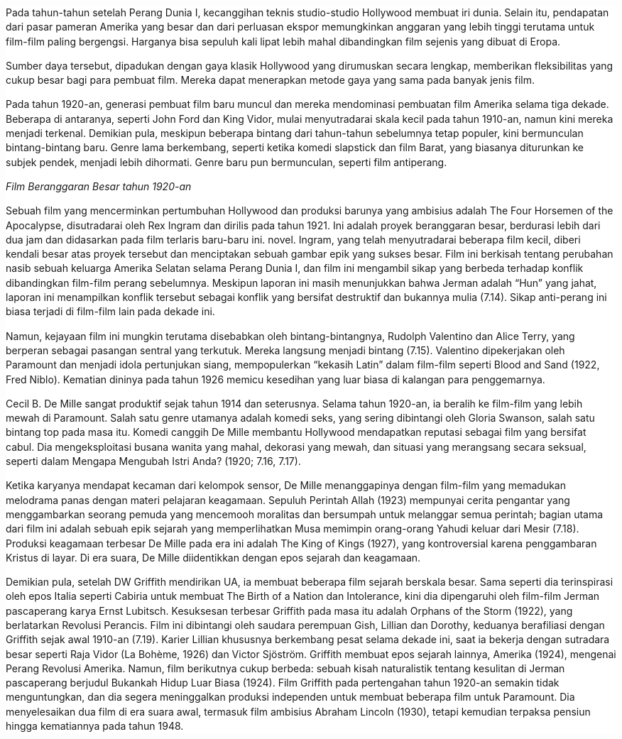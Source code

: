 Pada tahun-tahun setelah Perang Dunia I, kecanggihan teknis studio-studio Hollywood membuat iri dunia. Selain itu, pendapatan dari pasar pameran Amerika yang besar dan dari perluasan ekspor memungkinkan anggaran yang lebih tinggi terutama untuk film-film paling bergengsi. Harganya bisa sepuluh kali lipat lebih mahal dibandingkan film sejenis yang dibuat di Eropa.

Sumber daya tersebut, dipadukan dengan gaya klasik Hollywood yang dirumuskan secara lengkap, memberikan fleksibilitas yang cukup besar bagi para pembuat film. Mereka dapat menerapkan metode gaya yang sama pada banyak jenis film.

Pada tahun 1920-an, generasi pembuat film baru muncul dan mereka mendominasi pembuatan film Amerika selama tiga dekade. Beberapa di antaranya, seperti John Ford dan King Vidor, mulai menyutradarai skala kecil pada tahun 1910-an, namun kini mereka menjadi terkenal. Demikian pula, meskipun beberapa bintang dari tahun-tahun sebelumnya tetap populer, kini bermunculan bintang-bintang baru. Genre lama berkembang, seperti ketika komedi slapstick dan film Barat, yang biasanya diturunkan ke subjek pendek, menjadi lebih dihormati. Genre baru pun bermunculan, seperti film antiperang.

*Film Beranggaran Besar tahun 1920-an*

Sebuah film yang mencerminkan pertumbuhan Hollywood dan produksi barunya yang ambisius adalah The Four Horsemen of the Apocalypse, disutradarai oleh Rex Ingram dan dirilis pada tahun 1921. Ini adalah proyek beranggaran besar, berdurasi lebih dari dua jam dan didasarkan pada film terlaris baru-baru ini. novel. Ingram, yang telah menyutradarai beberapa film kecil, diberi kendali besar atas proyek tersebut dan menciptakan sebuah gambar epik yang sukses besar. Film ini berkisah tentang perubahan nasib sebuah keluarga Amerika Selatan selama Perang Dunia I, dan film ini mengambil sikap yang berbeda terhadap konflik dibandingkan film-film perang sebelumnya. Meskipun laporan ini masih menunjukkan bahwa Jerman adalah “Hun” yang jahat, laporan ini menampilkan konflik tersebut sebagai konflik yang bersifat destruktif dan bukannya mulia (7.14). Sikap anti-perang ini biasa terjadi di film-film lain pada dekade ini.

Namun, kejayaan film ini mungkin terutama disebabkan oleh bintang-bintangnya, Rudolph Valentino dan Alice Terry, yang berperan sebagai pasangan sentral yang terkutuk. Mereka langsung menjadi bintang (7.15). Valentino dipekerjakan oleh Paramount dan menjadi idola pertunjukan siang, mempopulerkan “kekasih Latin” dalam film-film seperti Blood and Sand (1922, Fred Niblo). Kematian dininya pada tahun 1926 memicu kesedihan yang luar biasa di kalangan para penggemarnya.

Cecil B. De Mille sangat produktif sejak tahun 1914 dan seterusnya. Selama tahun 1920-an, ia beralih ke film-film yang lebih mewah di Paramount. Salah satu genre utamanya adalah komedi seks, yang sering dibintangi oleh Gloria Swanson, salah satu bintang top pada masa itu. Komedi canggih De Mille membantu Hollywood mendapatkan reputasi sebagai film yang bersifat cabul. Dia mengeksploitasi busana wanita yang mahal, dekorasi yang mewah, dan situasi yang merangsang secara seksual, seperti dalam Mengapa Mengubah Istri Anda? (1920; 7.16, 7.17).

Ketika karyanya mendapat kecaman dari kelompok sensor, De Mille menanggapinya dengan film-film yang memadukan melodrama panas dengan materi pelajaran keagamaan. Sepuluh Perintah Allah (1923) mempunyai cerita pengantar yang menggambarkan seorang pemuda yang mencemooh moralitas dan bersumpah untuk melanggar semua perintah; bagian utama dari film ini adalah sebuah epik sejarah yang memperlihatkan Musa memimpin orang-orang Yahudi keluar dari Mesir (7.18). Produksi keagamaan terbesar De Mille pada era ini adalah The King of Kings (1927), yang kontroversial karena penggambaran Kristus di layar. Di era suara, De Mille diidentikkan dengan epos sejarah dan keagamaan.

Demikian pula, setelah DW Griffith mendirikan UA, ia membuat beberapa film sejarah berskala besar. Sama seperti dia terinspirasi oleh epos Italia seperti Cabiria untuk membuat The Birth of a Nation dan Intolerance, kini dia dipengaruhi oleh film-film Jerman pascaperang karya Ernst Lubitsch. Kesuksesan terbesar Griffith pada masa itu adalah Orphans of the Storm (1922), yang berlatarkan Revolusi Perancis. Film ini dibintangi oleh saudara perempuan Gish, Lillian dan Dorothy, keduanya berafiliasi dengan Griffith sejak awal 1910-an (7.19). Karier Lillian khususnya berkembang pesat selama dekade ini, saat ia bekerja dengan sutradara besar seperti Raja Vidor (La Bohème, 1926) dan Victor Sjöström. Griffith membuat epos sejarah lainnya, Amerika (1924), mengenai Perang Revolusi Amerika. Namun, film berikutnya cukup berbeda: sebuah kisah naturalistik tentang kesulitan di Jerman pascaperang berjudul Bukankah Hidup Luar Biasa (1924). Film Griffith pada pertengahan tahun 1920-an semakin tidak menguntungkan, dan dia segera meninggalkan produksi independen untuk membuat beberapa film untuk Paramount. Dia menyelesaikan dua film di era suara awal, termasuk film ambisius Abraham Lincoln (1930), tetapi kemudian terpaksa pensiun hingga kematiannya pada tahun 1948.
